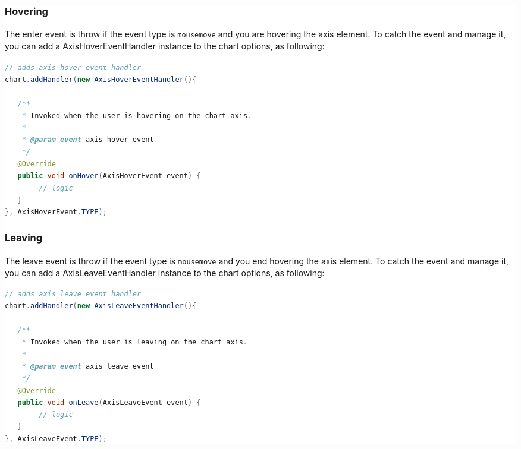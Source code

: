 ### Hovering

The enter event is throw if the event type is `mousemove` and you are hovering the axis element. To catch the event and manage it, you can add a [AxisHoverEventHandler](https://pepstock-org.github.io/Charba/5.5/org/pepstock/charba/client/events/AxisHoverEventHandler.html) instance to the chart options, as following:

```java
// adds axis hover event handler
chart.addHandler(new AxisHoverEventHandler(){

   /**
    * Invoked when the user is hovering on the chart axis.
    * 
    * @param event axis hover event
    */
   @Override 
   public void onHover(AxisHoverEvent event) {
		// logic
   }
}, AxisHoverEvent.TYPE);
```

### Leaving 

The leave event is throw if the event type is `mousemove` and you end hovering the axis element. To catch the event and manage it, you can add a [AxisLeaveEventHandler](https://pepstock-org.github.io/Charba/5.5/org/pepstock/charba/client/events/AxisLeaveEventHandler.html) instance to the chart options, as following:

```java
// adds axis leave event handler
chart.addHandler(new AxisLeaveEventHandler(){

   /**
    * Invoked when the user is leaving on the chart axis.
    * 
    * @param event axis leave event
    */
   @Override 
   public void onLeave(AxisLeaveEvent event) {
		// logic
   }
}, AxisLeaveEvent.TYPE);
```
